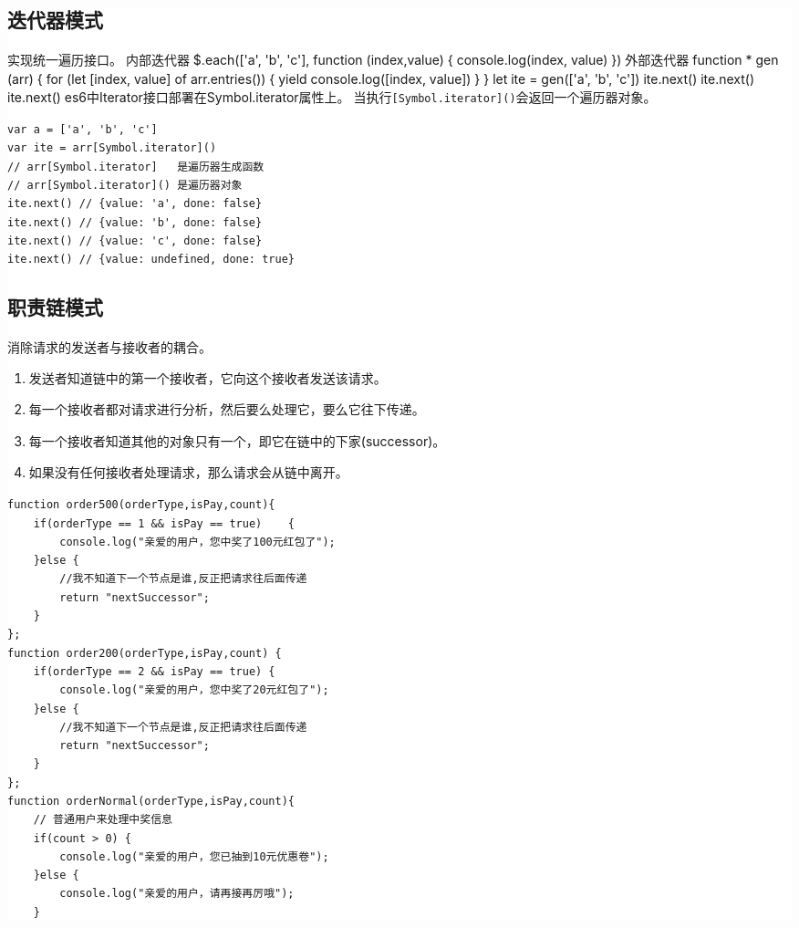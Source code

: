 ## 迭代器模式

实现统一遍历接口。
内部迭代器
$.each(['a', 'b', 'c'], function (index,value) {
  console.log(index, value)
})
外部迭代器
function * gen (arr) {
  for (let [index, value] of arr.entries()) {
    yield console.log([index, value])
  }
}
let ite = gen(['a', 'b', 'c'])
ite.next()
ite.next()
ite.next()
es6中Iterator接口部署在Symbol.iterator属性上。
当执行`[Symbol.iterator]()`会返回一个遍历器对象。
```
var a = ['a', 'b', 'c']
var ite = arr[Symbol.iterator]()
// arr[Symbol.iterator]   是遍历器生成函数
// arr[Symbol.iterator]() 是遍历器对象
ite.next() // {value: 'a', done: false}
ite.next() // {value: 'b', done: false}
ite.next() // {value: 'c', done: false}
ite.next() // {value: undefined, done: true}
```

## 职责链模式

消除请求的发送者与接收者的耦合。

1.  发送者知道链中的第一个接收者，它向这个接收者发送该请求。
2.  每一个接收者都对请求进行分析，然后要么处理它，要么它往下传递。

3.  每一个接收者知道其他的对象只有一个，即它在链中的下家(successor)。

4.  如果没有任何接收者处理请求，那么请求会从链中离开。

```
function order500(orderType,isPay,count){
    if(orderType == 1 && isPay == true)    {
        console.log("亲爱的用户，您中奖了100元红包了");
    }else {
        //我不知道下一个节点是谁,反正把请求往后面传递
        return "nextSuccessor";
    }
};
function order200(orderType,isPay,count) {
    if(orderType == 2 && isPay == true) {
        console.log("亲爱的用户，您中奖了20元红包了");
    }else {
        //我不知道下一个节点是谁,反正把请求往后面传递
        return "nextSuccessor";
    }
};
function orderNormal(orderType,isPay,count){
    // 普通用户来处理中奖信息
    if(count > 0) {
        console.log("亲爱的用户，您已抽到10元优惠卷");
    }else {
        console.log("亲爱的用户，请再接再厉哦");
    }
```